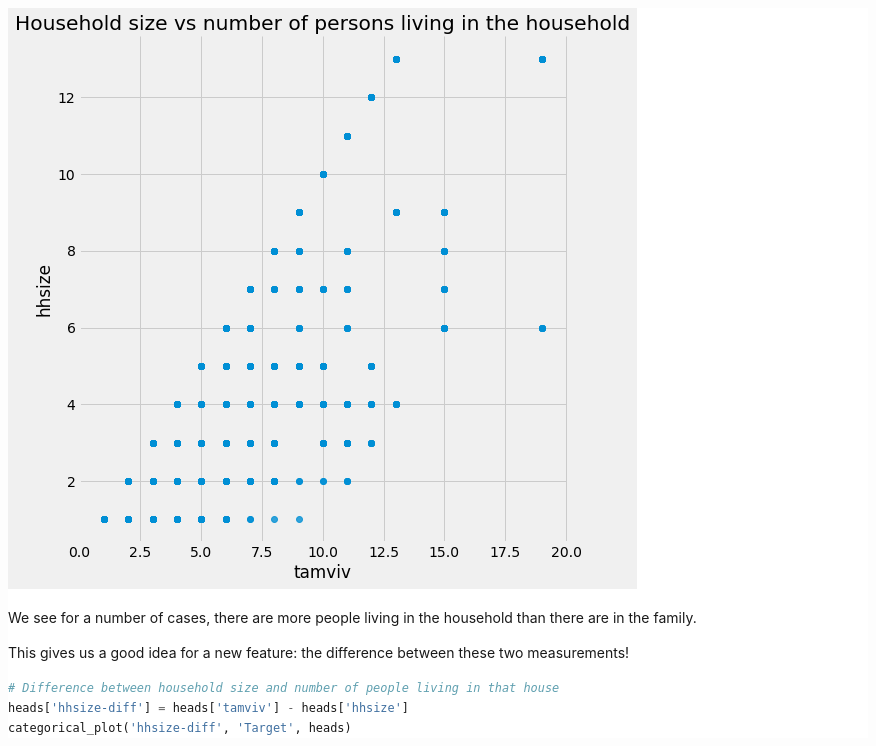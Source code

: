 ![png](/images/costa_rican/output_97_1.png?raw=true)


We see for a number of cases, there are more people living in the household than there are in the family. 

This gives us a good idea for a new feature: the difference between these two measurements!


```python
# Difference between household size and number of people living in that house
heads['hhsize-diff'] = heads['tamviv'] - heads['hhsize']
categorical_plot('hhsize-diff', 'Target', heads)
```

